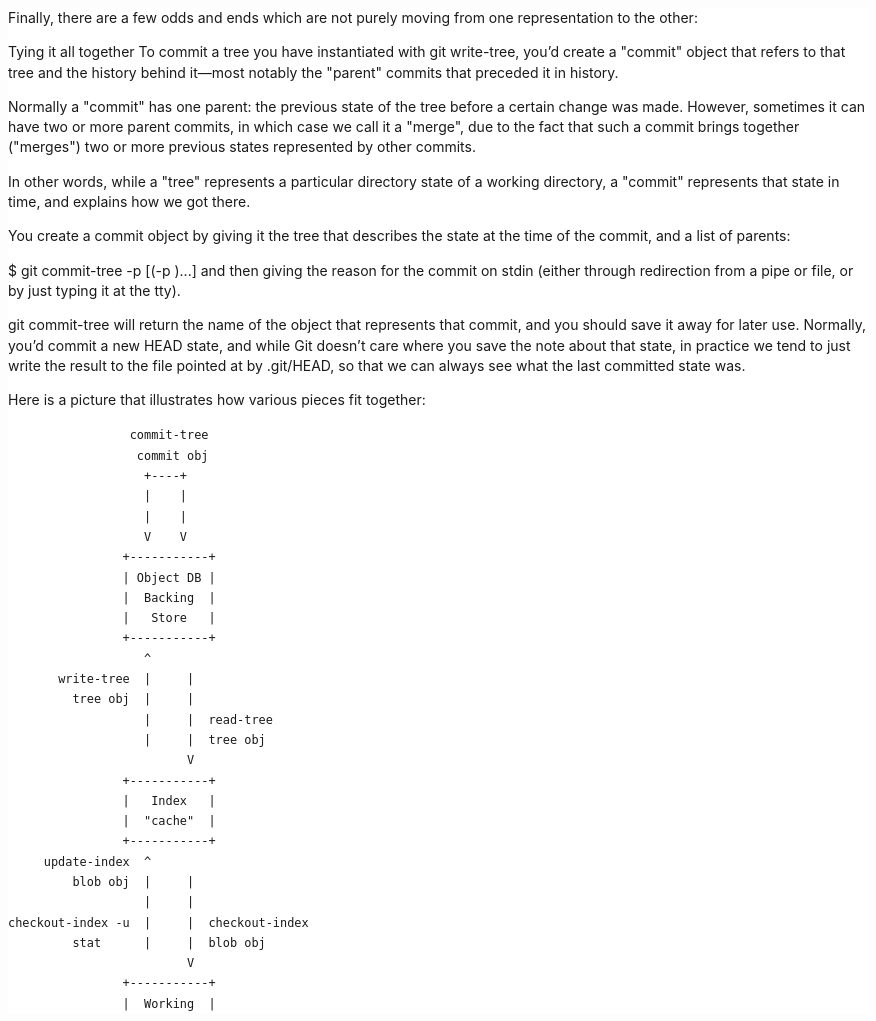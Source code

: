 Finally, there are a few odds and ends which are not purely moving from one representation to the other:

Tying it all together
To commit a tree you have instantiated with git write-tree, you’d create a "commit" object that refers to that tree and the history behind it—most notably the "parent" commits that preceded it in history.

Normally a "commit" has one parent: the previous state of the tree before a certain change was made. However, sometimes it can have two or more parent commits, in which case we call it a "merge", due to the fact that such a commit brings together ("merges") two or more previous states represented by other commits.

In other words, while a "tree" represents a particular directory state of a working directory, a "commit" represents that state in time, and explains how we got there.

You create a commit object by giving it the tree that describes the state at the time of the commit, and a list of parents:

$ git commit-tree <tree> -p <parent> [(-p <parent2>)...]
and then giving the reason for the commit on stdin (either through redirection from a pipe or file, or by just typing it at the tty).

git commit-tree will return the name of the object that represents that commit, and you should save it away for later use. Normally, you’d commit a new HEAD state, and while Git doesn’t care where you save the note about that state, in practice we tend to just write the result to the file pointed at by .git/HEAD, so that we can always see what the last committed state was.

Here is a picture that illustrates how various pieces fit together:

                     commit-tree
                      commit obj
                       +----+
                       |    |
                       |    |
                       V    V
                    +-----------+
                    | Object DB |
                    |  Backing  |
                    |   Store   |
                    +-----------+
                       ^
           write-tree  |     |
             tree obj  |     |
                       |     |  read-tree
                       |     |  tree obj
                             V
                    +-----------+
                    |   Index   |
                    |  "cache"  |
                    +-----------+
         update-index  ^
             blob obj  |     |
                       |     |
    checkout-index -u  |     |  checkout-index
             stat      |     |  blob obj
                             V
                    +-----------+
                    |  Working  |